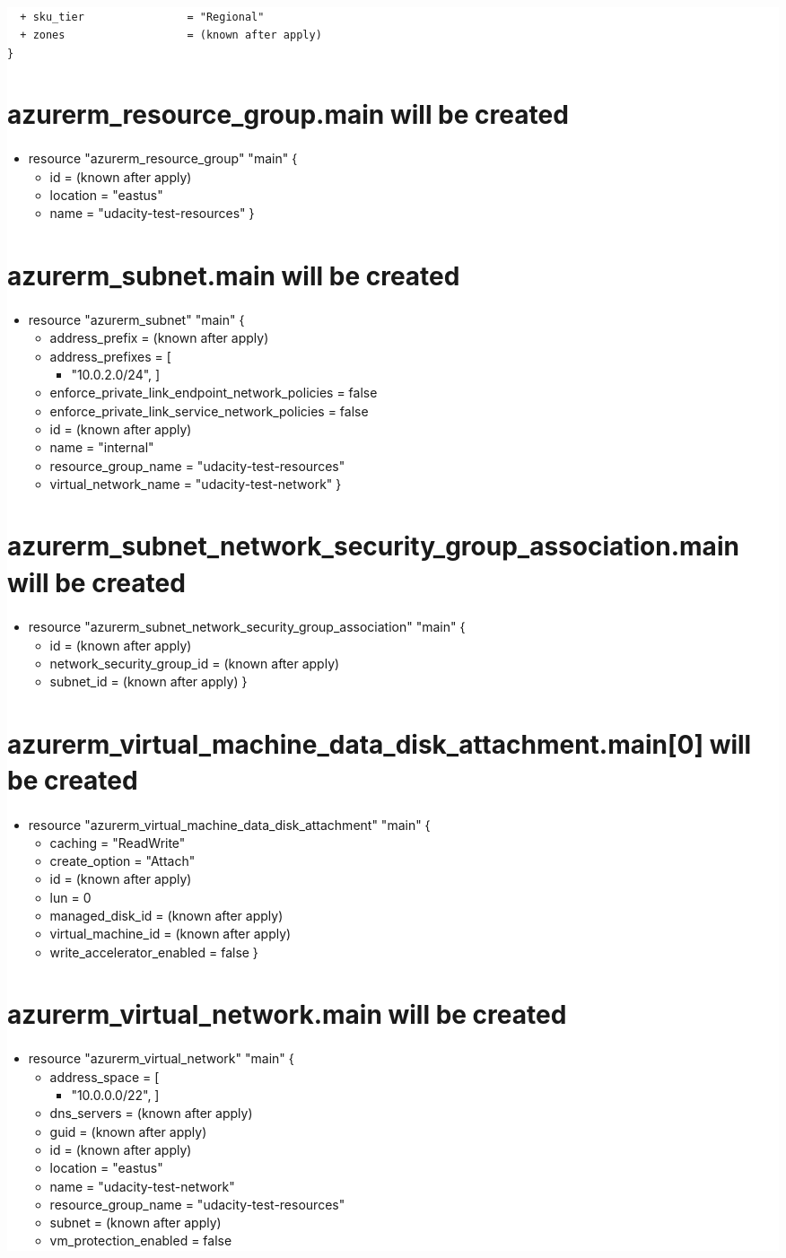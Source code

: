       + sku_tier                = "Regional"
      + zones                   = (known after apply)
    }

  # azurerm_resource_group.main will be created
  + resource "azurerm_resource_group" "main" {
      + id       = (known after apply)
      + location = "eastus"
      + name     = "udacity-test-resources"
    }

  # azurerm_subnet.main will be created
  + resource "azurerm_subnet" "main" {
      + address_prefix                                 = (known after apply)
      + address_prefixes                               = [
          + "10.0.2.0/24",
        ]
      + enforce_private_link_endpoint_network_policies = false
      + enforce_private_link_service_network_policies  = false
      + id                                             = (known after apply)
      + name                                           = "internal"
      + resource_group_name                            = "udacity-test-resources"
      + virtual_network_name                           = "udacity-test-network"
    }

  # azurerm_subnet_network_security_group_association.main will be created
  + resource "azurerm_subnet_network_security_group_association" "main" {
      + id                        = (known after apply)
      + network_security_group_id = (known after apply)
      + subnet_id                 = (known after apply)
    }

  # azurerm_virtual_machine_data_disk_attachment.main[0] will be created
  + resource "azurerm_virtual_machine_data_disk_attachment" "main" {
      + caching                   = "ReadWrite"
      + create_option             = "Attach"
      + id                        = (known after apply)
      + lun                       = 0
      + managed_disk_id           = (known after apply)
      + virtual_machine_id        = (known after apply)
      + write_accelerator_enabled = false
    }

  # azurerm_virtual_network.main will be created
  + resource "azurerm_virtual_network" "main" {
      + address_space         = [
          + "10.0.0.0/22",
        ]
      + dns_servers           = (known after apply)
      + guid                  = (known after apply)
      + id                    = (known after apply)
      + location              = "eastus"
      + name                  = "udacity-test-network"
      + resource_group_name   = "udacity-test-resources"
      + subnet                = (known after apply)
      + vm_protection_enabled = false